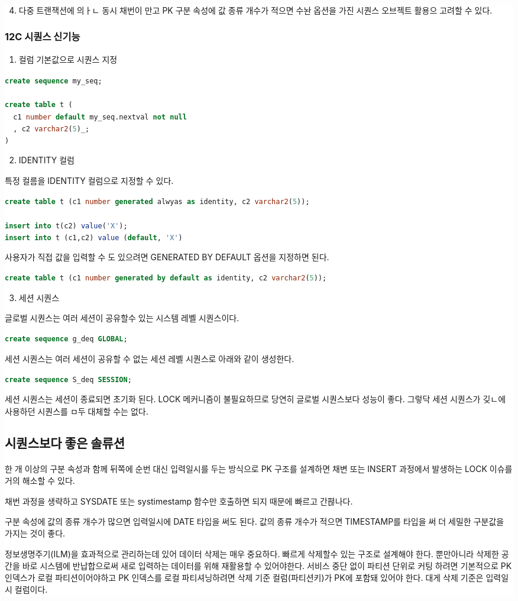 4. 다중 트랜잭션에 의ㅏㄴ 동시 채번이 만고 PK 구분 속성에 값 종류 개수가 적으면 수놘 옵션을 가진 시퀀스 오브젝트 활용으 고려할 수 있다.

### 12C 시퀀스 신기능

1. 컬럼 기본값으로 시퀀스 지정

```sql
create sequence my_seq;

create table t (
  c1 number default my_seq.nextval not null
  , c2 varchar2(5)_;
)
```

2. IDENTITY 컬럼

특정 컬름을 IDENTITY 컬럼으로 지정할 수 있다.

```sql
create table t (c1 number generated alwyas as identity, c2 varchar2(5));

insert into t(c2) value('X');
insert into t (c1,c2) value (default, 'X')
```

사용자가 직접 값을 입력할 수 도 있으려면 GENERATED BY DEFAULT 옵션을 지정하면 된다.

```sql
create table t (c1 number generated by default as identity, c2 varchar2(5));

```

3. 세션 시퀀스

글로벌 시퀀스는 여러 세션이 공유할수 있는 시스템 레벨 시퀀스이다.

```sql
create sequence g_deq GLOBAL;
```

세션 시퀀스는 여러 세션이 공유할 수 없는 세션 레벨 시퀀스로 아래와 같이 생성한다.

```sql
create sequence S_deq SESSION;
```

세션 시퀀스는 세션이 종료되면 초기화 된다. LOCK 메커니즘이 불필요하므로 당연히 글로벌 시퀀스보다 성능이 좋다. 그렇닥 세션 시퀀스가 깆ㄴ에 사용하던 시퀀스를 ㅁ두 대체할 수는 없다.

## 시퀀스보다 좋은 솔류션

한 개 이상의 구분 속성과 함께 뒤쪽에 순번 대신 입력일시를 두는 방식으로 PK 구조를 설계하면 채변 또는 INSERT 과정에서 발생하는 LOCK 이슈를 거의 해소할 수 있다.

채번 과정을 생략하고 SYSDATE 또는 systimestamp 함수만 호출하면 되지 때문에 빠르고 간펺나다.

구분 속성에 값의 종류 개수가 많으면 입력일시에 DATE 타입을 써도 된다. 값의 종류 개수가 적으면 TIMESTAMP를 타입을 써 더 세밀한 구분값을 가지는 것이 좋다.

정보생명주기(ILM)을 효과적으로 관리하는데 있어 데이터 삭제는 매우 중요하다. 빠르게 삭제할수 있는 구조로 설계해야 한다.
뿐만아니라 삭제한 공간을 바로 시스템에 반납합으로써 새로 입력하는 데이터를 위해 재활용할 수 있어야한다.
서비스 중단 없이 파티션 단위로 커팅 하려면 기본적으로 PK 인덱스가 로컬 파티션이어야하고 PK 인덱스를 로컬 파티셔닝하려면 삭제 기준 컬럼(파티션키)가 PK에 포함돼 있어야 한다.
대게 삭제 기준은 입력일시 컬럼이다.
